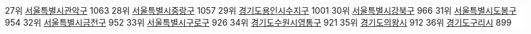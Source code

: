   <tr>
    <td>27위</td>
    <td><a href="/apt/서울특별시관악구{dong}">서울특별시관악구</a></td>
    <td>1063</td>
  </tr>

  <tr>
    <td>28위</td>
    <td><a href="/apt/서울특별시중랑구{dong}">서울특별시중랑구</a></td>
    <td>1057</td>
  </tr>

  <tr>
    <td>29위</td>
    <td><a href="/apt/경기도용인시수지구{dong}">경기도용인시수지구</a></td>
    <td>1001</td>
  </tr>

  <tr>
    <td>30위</td>
    <td><a href="/apt/서울특별시강북구{dong}">서울특별시강북구</a></td>
    <td>966</td>
  </tr>

  <tr>
    <td>31위</td>
    <td><a href="/apt/서울특별시도봉구{dong}">서울특별시도봉구</a></td>
    <td>954</td>
  </tr>

  <tr>
    <td>32위</td>
    <td><a href="/apt/서울특별시금천구{dong}">서울특별시금천구</a></td>
    <td>952</td>
  </tr>

  <tr>
    <td>33위</td>
    <td><a href="/apt/서울특별시구로구{dong}">서울특별시구로구</a></td>
    <td>926</td>
  </tr>

  <tr>
    <td>34위</td>
    <td><a href="/apt/경기도수원시영통구{dong}">경기도수원시영통구</a></td>
    <td>921</td>
  </tr>

  <tr>
    <td>35위</td>
    <td><a href="/apt/경기도의왕시{dong}">경기도의왕시</a></td>
    <td>912</td>
  </tr>

  <tr>
    <td>36위</td>
    <td><a href="/apt/경기도구리시{dong}">경기도구리시</a></td>
    <td>899</td>
  </tr>
